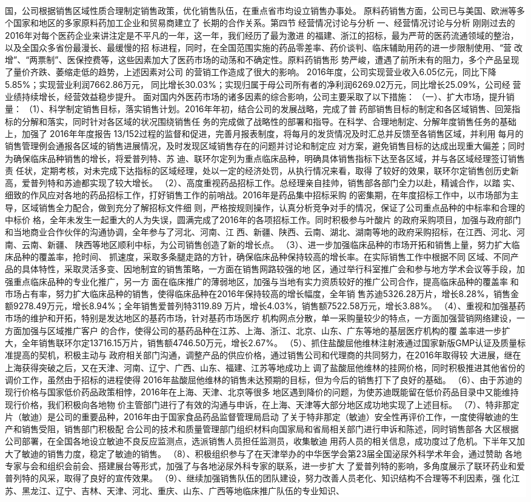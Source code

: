 国，公司根据销售区域性质合理制定销售政策，优化销售队伍，在重点省市均设立销售办事处。
原料药销售方面，公司已与美国、欧洲等多个国家和地区的多家原料药加工企业和贸易商建立了
长期的合作关系。第四节
经营情况讨论与分析
一、经营情况讨论与分析
刚刚过去的2016年对每个医药企业来讲注定是不平凡的一年，这一年，我们经历了最为激进
的福建、浙江的招标，最为严苛的医药流通领域的整治，以及全国众多省份最漫长、最缓慢的招
标进程，同时，在全国范围实施的药品零差率、药价谈判、临床辅助用药的进一步限制使用、“营
改增”、“两票制”、医保控费等，这些因素加大了医药市场的动荡和不确定性。原料药销售形
势严峻，遭遇了前所未有的阻力，多个产品呈现了量价齐跌、萎缩走低的趋势，上述因素对公司
的营销工作造成了很大的影响。
2016年度，公司实现营业收入6.05亿元，同比下降5.85%；实现营业利润7662.86万元，
同比增长30.03%；实现归属于母公司所有者的净利润6269.02万元，同比增长25.09%，公司经
营业绩持续增长，经营效益稳步提升。
面对国内外医药市场的诸多因素的综合影响，公司主要采取了以下措施：
（一）、扩大市场，提升销量：
（1）、科学制定销售目标，落实销售计划。2016年年初，结合公司的发展战略，完成了普
药部销售目标的制定和各区域销售、回笼指标的分解和落实，同时针对各区域的状况围绕销售任
务的完成做了战略性的部署和指导。在科学、合理地制定、分解年度销售任务的基础上，加强了
2016年年度报告
13/152过程的监督和促进，完善月报表制度，将每月的发货情况及时汇总并反馈至各销售区域，并利用
每月的销售管理例会通报各区域的销售进展情况，及时发现区域销售存在的问题并讨论和制定应
对方案，避免销售目标的达成出现重大偏差；同时为确保临床品种销售的增长，将爱普列特、苏
迪、联环尔定列为重点临床品种，明确具体销售指标下达至各区域，并与各区域经理签订销售责
任状，定期考核，对未完成下达指标的区域经理，处以一定的经济处罚，从执行情况来看，取得
了较好的效果，联环尔定销售创历史新高，爱普列特和苏迪都实现了较大增长。
（2）、高度重视药品招标工作。总经理亲自挂帅，销售部各部门全力以赴，精诚合作，以踏
实、细致的作风应对各地的药品招标工作，打好销售工作的前哨战。2016年是药品集中招标采购
的密集期，在年度招标工作中，以市场部为主导，区域销售全力配合，做到充分了解招标文件细
则，严格按规则操作，认真分析竞争对手的情况，保证了公司重点品种的中标率和合理的中标价
格，全年未发生一起重大的人为失误，圆满完成了2016年的各项招标工作。同时积极参与叶酸片
的政府采购项目，加强与政府部门和当地商业合作伙伴的沟通协调，全年参与了河北、河南、江
西、新疆、陕西、云南、湖北、湖南等地的政府采购招标，在江西、河北、河南、云南、新疆、
陕西等地区顺利中标，为公司销售创造了新的增长点。
（3）、进一步加强临床品种的市场开拓和销售上量，努力扩大临床品种的覆盖率，抢时间、
抓速度，采取多条腿走路的方针，确保临床品种保持较高的增长率。在实际销售工作中根据不同
区域、不同产品的具体特性，采取灵活多变、因地制宜的销售策略，一方面在销售网路较强的地
区，通过举行科室推广会和参与地方学术会议等手段，加强重点临床品种的专业化推广，另一方
面在临床推广的薄弱地区，加强与当地有实力资质较好的推广公司合作，提高临床品种的覆盖率
和市场占有率，努力扩大临床品种的销售，使得临床品种在2016年保持较高的增长幅度，全年销
售苏迪5326.28万片，增长8.28%，销售金额9278.49万元，增长8.94%；全年销售爱普列特3119.89
万片，增长4.03%，销售额7522.58万元，增长3.88%。
（4）、重视和加强基药市场的维护和开拓，特别是发达地区的基药市场，针对基药市场医疗
机构网点分散，单一采购量较少的特点，一方面加强营销网络建设，一方面加强与区域推广客户
的合作，使得公司的基药品种在江苏、上海、浙江、北京、山东、广东等地的基层医疗机构的覆
盖率进一步扩大，全年销售联环尔定13716.15万片，销售额4746.50万元，增长2.67%。
（5）、抓住盐酸屈他维林注射液通过国家新版GMP认证及质量标准提高的契机，积极主动与
政府相关部门沟通，调整产品的供应价格，通过销售公司和代理商的共同努力，在2016年取得较
大进展，继在上海获得突破之后，又在天津、河南、辽宁、广西、山东、福建、江苏等地成功上
调了盐酸屈他维林的挂网价格，同时积极推进其他省份的调价工作，虽然由于招标的进程使得
2016年盐酸屈他维林的销售未达预期的目标，但为今后的销售打下了良好的基础。
（6）、由于苏迪的现行价格与国家低价药品政策相悖，2016年在上海、天津、北京等很多
地区遇到降价的问题，为使苏迪既能留在低价药品目录中又能维持现行价格，我们积极向各地物
价主管部门进行了有效的沟通与申诉，在上海、天津等大部分地区成功地实现了上述目标。
（7）、特非那定片（敏迪）是公司的重要品种，2016年由于国家食品药品监督管理局启动
了关于特非那定（敏迪）安全性再评价工作，一度使得敏迪的生产和销售受阻，销售部门积极配
合公司的技术和质量管理部门组织材料向国家局和省局相关部门进行申诉和陈述，同时销售部各
大区根据公司部署，在全国各地设立敏迪不良反应监测点，选派销售人员担任监测员，收集敏迪
用药人员的相关信息，成功度过了危机。下半年又加大了敏迪的销售力度，稳定了敏迪的销售。
（8）、积极组织参与了在天津举办的中华医学会第23届全国泌尿外科学术年会，通过赞助
各地专家与会和组织会前会、搭建展台等形式，加强了与各地泌尿外科专家的联系，进一步扩大
了爱普列特的影响，多角度展示了联环药业和爱普列特的风采，取得了良好的宣传效果。
（9）、继续加强销售队伍的团队建设，努力改善人员老化、知识结构不合理等不利因素，强
化江苏、黑龙江、辽宁、吉林、天津、河北、重庆、山东、广西等地临床推广队伍的专业知识、